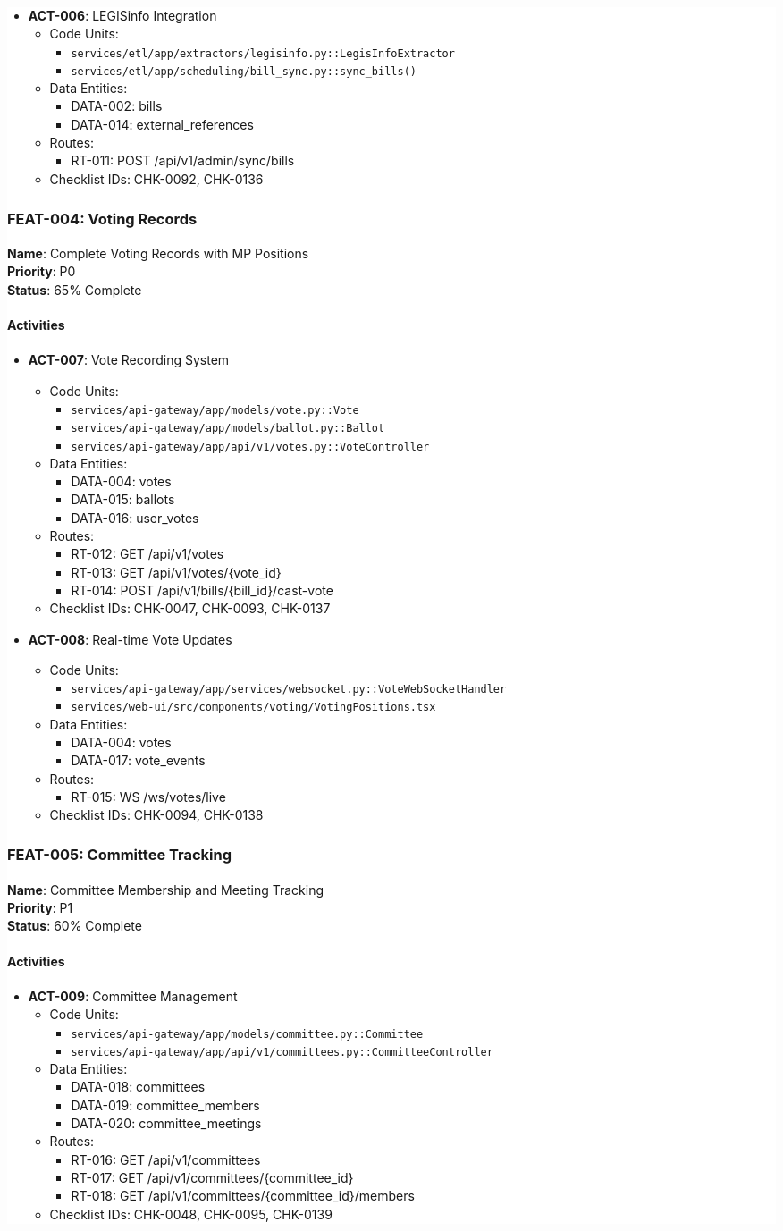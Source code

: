 - **ACT-006**: LEGISinfo Integration
  - Code Units:
    - `services/etl/app/extractors/legisinfo.py::LegisInfoExtractor`
    - `services/etl/app/scheduling/bill_sync.py::sync_bills()`
  - Data Entities:
    - DATA-002: bills
    - DATA-014: external_references
  - Routes:
    - RT-011: POST /api/v1/admin/sync/bills
  - Checklist IDs: CHK-0092, CHK-0136

### FEAT-004: Voting Records
**Name**: Complete Voting Records with MP Positions  
**Priority**: P0  
**Status**: 65% Complete

#### Activities
- **ACT-007**: Vote Recording System
  - Code Units:
    - `services/api-gateway/app/models/vote.py::Vote`
    - `services/api-gateway/app/models/ballot.py::Ballot`
    - `services/api-gateway/app/api/v1/votes.py::VoteController`
  - Data Entities:
    - DATA-004: votes
    - DATA-015: ballots
    - DATA-016: user_votes
  - Routes:
    - RT-012: GET /api/v1/votes
    - RT-013: GET /api/v1/votes/{vote_id}
    - RT-014: POST /api/v1/bills/{bill_id}/cast-vote
  - Checklist IDs: CHK-0047, CHK-0093, CHK-0137

- **ACT-008**: Real-time Vote Updates
  - Code Units:
    - `services/api-gateway/app/services/websocket.py::VoteWebSocketHandler`
    - `services/web-ui/src/components/voting/VotingPositions.tsx`
  - Data Entities:
    - DATA-004: votes
    - DATA-017: vote_events
  - Routes:
    - RT-015: WS /ws/votes/live
  - Checklist IDs: CHK-0094, CHK-0138

### FEAT-005: Committee Tracking
**Name**: Committee Membership and Meeting Tracking  
**Priority**: P1  
**Status**: 60% Complete

#### Activities
- **ACT-009**: Committee Management
  - Code Units:
    - `services/api-gateway/app/models/committee.py::Committee`
    - `services/api-gateway/app/api/v1/committees.py::CommitteeController`
  - Data Entities:
    - DATA-018: committees
    - DATA-019: committee_members
    - DATA-020: committee_meetings
  - Routes:
    - RT-016: GET /api/v1/committees
    - RT-017: GET /api/v1/committees/{committee_id}
    - RT-018: GET /api/v1/committees/{committee_id}/members
  - Checklist IDs: CHK-0048, CHK-0095, CHK-0139
